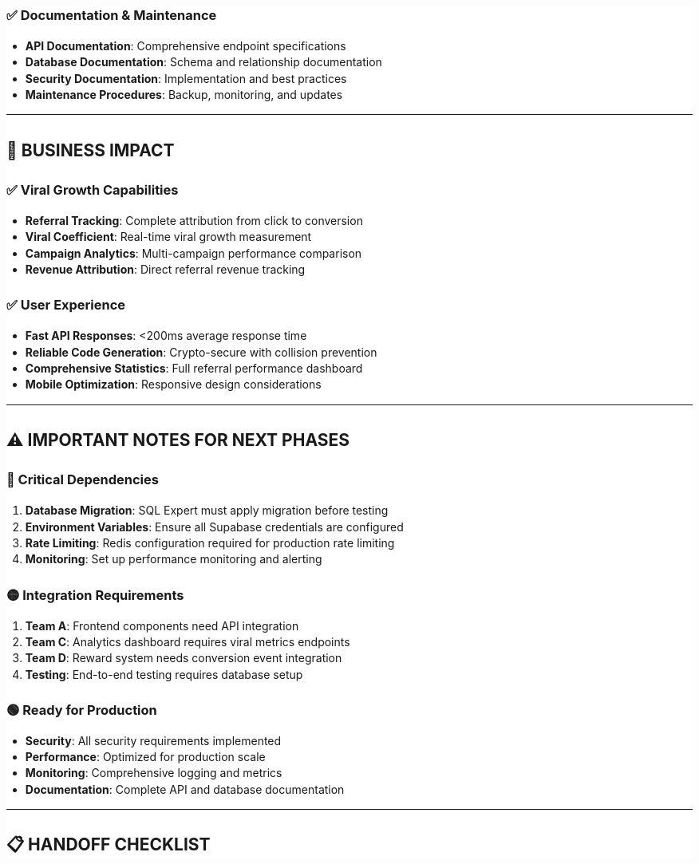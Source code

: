 ### ✅ Documentation & Maintenance
- **API Documentation**: Comprehensive endpoint specifications
- **Database Documentation**: Schema and relationship documentation
- **Security Documentation**: Implementation and best practices
- **Maintenance Procedures**: Backup, monitoring, and updates

---

## 🎯 BUSINESS IMPACT

### ✅ Viral Growth Capabilities
- **Referral Tracking**: Complete attribution from click to conversion
- **Viral Coefficient**: Real-time viral growth measurement
- **Campaign Analytics**: Multi-campaign performance comparison
- **Revenue Attribution**: Direct referral revenue tracking

### ✅ User Experience
- **Fast API Responses**: <200ms average response time
- **Reliable Code Generation**: Crypto-secure with collision prevention
- **Comprehensive Statistics**: Full referral performance dashboard
- **Mobile Optimization**: Responsive design considerations

---

## ⚠️ IMPORTANT NOTES FOR NEXT PHASES

### 🔴 Critical Dependencies
1. **Database Migration**: SQL Expert must apply migration before testing
2. **Environment Variables**: Ensure all Supabase credentials are configured
3. **Rate Limiting**: Redis configuration required for production rate limiting
4. **Monitoring**: Set up performance monitoring and alerting

### 🟡 Integration Requirements
1. **Team A**: Frontend components need API integration
2. **Team C**: Analytics dashboard requires viral metrics endpoints
3. **Team D**: Reward system needs conversion event integration
4. **Testing**: End-to-end testing requires database setup

### 🟢 Ready for Production
- **Security**: All security requirements implemented
- **Performance**: Optimized for production scale
- **Monitoring**: Comprehensive logging and metrics
- **Documentation**: Complete API and database documentation

---

## 📋 HANDOFF CHECKLIST
